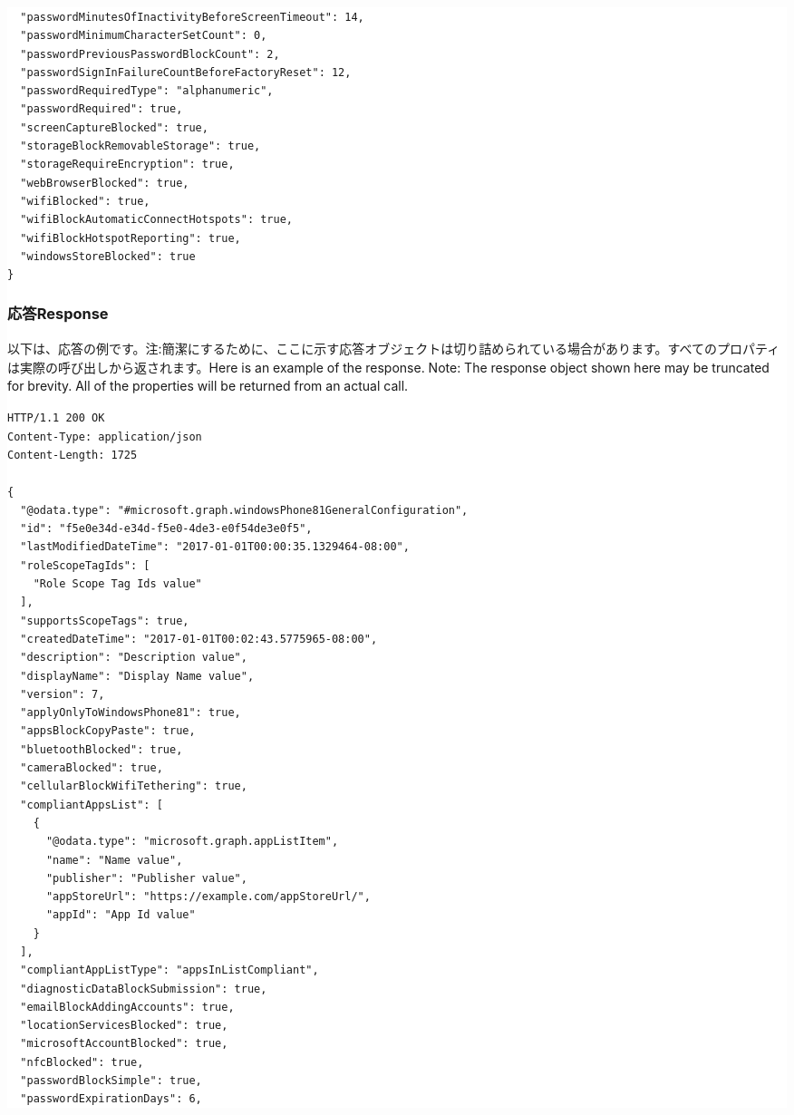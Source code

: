 ``` http
  "passwordMinutesOfInactivityBeforeScreenTimeout": 14,
  "passwordMinimumCharacterSetCount": 0,
  "passwordPreviousPasswordBlockCount": 2,
  "passwordSignInFailureCountBeforeFactoryReset": 12,
  "passwordRequiredType": "alphanumeric",
  "passwordRequired": true,
  "screenCaptureBlocked": true,
  "storageBlockRemovableStorage": true,
  "storageRequireEncryption": true,
  "webBrowserBlocked": true,
  "wifiBlocked": true,
  "wifiBlockAutomaticConnectHotspots": true,
  "wifiBlockHotspotReporting": true,
  "windowsStoreBlocked": true
}
```

### <a name="response"></a><span data-ttu-id="d0f7a-268">応答</span><span class="sxs-lookup"><span data-stu-id="d0f7a-268">Response</span></span>
<span data-ttu-id="d0f7a-p119">以下は、応答の例です。注:簡潔にするために、ここに示す応答オブジェクトは切り詰められている場合があります。すべてのプロパティは実際の呼び出しから返されます。</span><span class="sxs-lookup"><span data-stu-id="d0f7a-p119">Here is an example of the response. Note: The response object shown here may be truncated for brevity. All of the properties will be returned from an actual call.</span></span>
``` http
HTTP/1.1 200 OK
Content-Type: application/json
Content-Length: 1725

{
  "@odata.type": "#microsoft.graph.windowsPhone81GeneralConfiguration",
  "id": "f5e0e34d-e34d-f5e0-4de3-e0f54de3e0f5",
  "lastModifiedDateTime": "2017-01-01T00:00:35.1329464-08:00",
  "roleScopeTagIds": [
    "Role Scope Tag Ids value"
  ],
  "supportsScopeTags": true,
  "createdDateTime": "2017-01-01T00:02:43.5775965-08:00",
  "description": "Description value",
  "displayName": "Display Name value",
  "version": 7,
  "applyOnlyToWindowsPhone81": true,
  "appsBlockCopyPaste": true,
  "bluetoothBlocked": true,
  "cameraBlocked": true,
  "cellularBlockWifiTethering": true,
  "compliantAppsList": [
    {
      "@odata.type": "microsoft.graph.appListItem",
      "name": "Name value",
      "publisher": "Publisher value",
      "appStoreUrl": "https://example.com/appStoreUrl/",
      "appId": "App Id value"
    }
  ],
  "compliantAppListType": "appsInListCompliant",
  "diagnosticDataBlockSubmission": true,
  "emailBlockAddingAccounts": true,
  "locationServicesBlocked": true,
  "microsoftAccountBlocked": true,
  "nfcBlocked": true,
  "passwordBlockSimple": true,
  "passwordExpirationDays": 6,
```